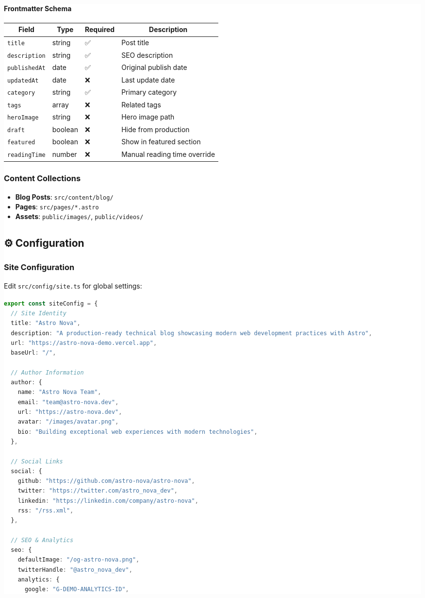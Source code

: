 #### Frontmatter Schema
| Field | Type | Required | Description |
|-------|------|----------|-------------|
| `title` | string | ✅ | Post title |
| `description` | string | ✅ | SEO description |
| `publishedAt` | date | ✅ | Original publish date |
| `updatedAt` | date | ❌ | Last update date |
| `category` | string | ✅ | Primary category |
| `tags` | array | ❌ | Related tags |
| `heroImage` | string | ❌ | Hero image path |
| `draft` | boolean | ❌ | Hide from production |
| `featured` | boolean | ❌ | Show in featured section |
| `readingTime` | number | ❌ | Manual reading time override |

### Content Collections
- **Blog Posts**: `src/content/blog/`
- **Pages**: `src/pages/*.astro`
- **Assets**: `public/images/`, `public/videos/`

## ⚙️ Configuration

### Site Configuration
Edit `src/config/site.ts` for global settings:

```typescript
export const siteConfig = {
  // Site Identity
  title: "Astro Nova",
  description: "A production-ready technical blog showcasing modern web development practices with Astro",
  url: "https://astro-nova-demo.vercel.app",
  baseUrl: "/",
  
  // Author Information
  author: {
    name: "Astro Nova Team",
    email: "team@astro-nova.dev",
    url: "https://astro-nova.dev",
    avatar: "/images/avatar.png",
    bio: "Building exceptional web experiences with modern technologies",
  },
  
  // Social Links
  social: {
    github: "https://github.com/astro-nova/astro-nova",
    twitter: "https://twitter.com/astro_nova_dev",
    linkedin: "https://linkedin.com/company/astro-nova",
    rss: "/rss.xml",
  },
  
  // SEO & Analytics
  seo: {
    defaultImage: "/og-astro-nova.png",
    twitterHandle: "@astro_nova_dev",
    analytics: {
      google: "G-DEMO-ANALYTICS-ID",
```